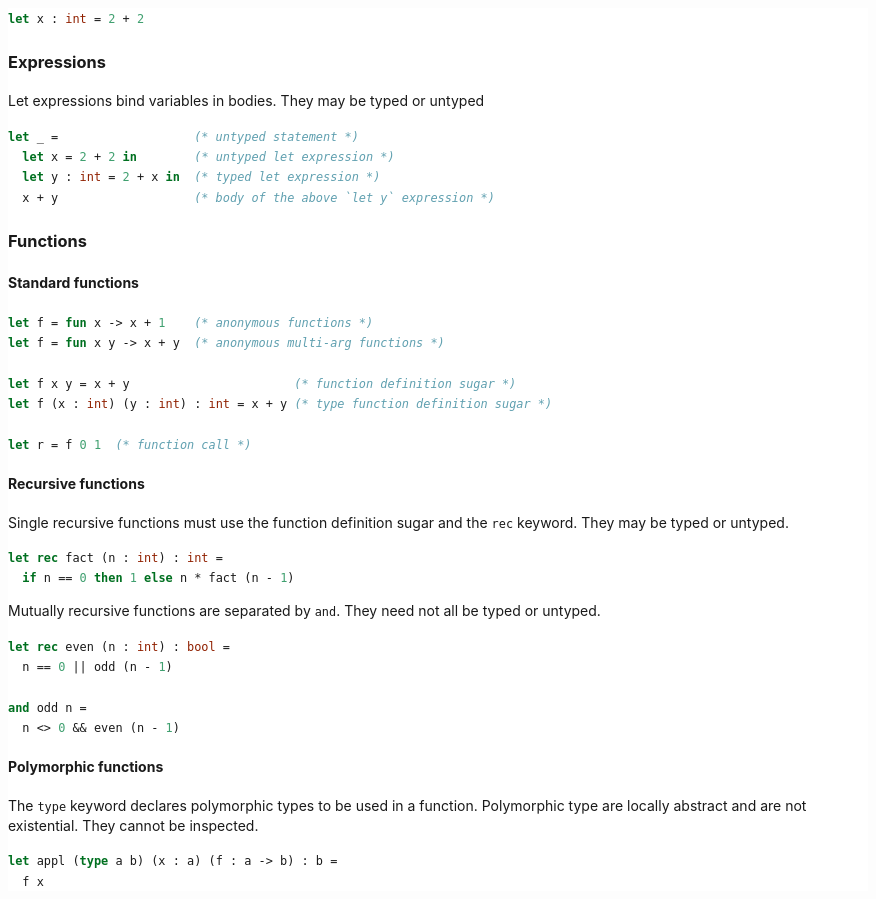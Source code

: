 ```ocaml
let x : int = 2 + 2
```

### Expressions

Let expressions bind variables in bodies. They may be typed or untyped

```ocaml
let _ =                   (* untyped statement *)
  let x = 2 + 2 in        (* untyped let expression *)
  let y : int = 2 + x in  (* typed let expression *)
  x + y                   (* body of the above `let y` expression *)
```

### Functions

#### Standard functions

```ocaml
let f = fun x -> x + 1    (* anonymous functions *)
let f = fun x y -> x + y  (* anonymous multi-arg functions *)

let f x y = x + y                       (* function definition sugar *)
let f (x : int) (y : int) : int = x + y (* type function definition sugar *)

let r = f 0 1  (* function call *)
```

#### Recursive functions

Single recursive functions must use the function definition sugar and the `rec` keyword. They may be typed or untyped.

```ocaml
let rec fact (n : int) : int =
  if n == 0 then 1 else n * fact (n - 1)
```

Mutually recursive functions are separated by `and`. They need not all be typed or untyped.

```ocaml
let rec even (n : int) : bool =
  n == 0 || odd (n - 1)

and odd n =
  n <> 0 && even (n - 1)
```

#### Polymorphic functions

The `type` keyword declares polymorphic types to be used in a function. Polymorphic type are locally abstract and are not existential. They cannot be inspected.

```ocaml
let appl (type a b) (x : a) (f : a -> b) : b =
  f x
```
